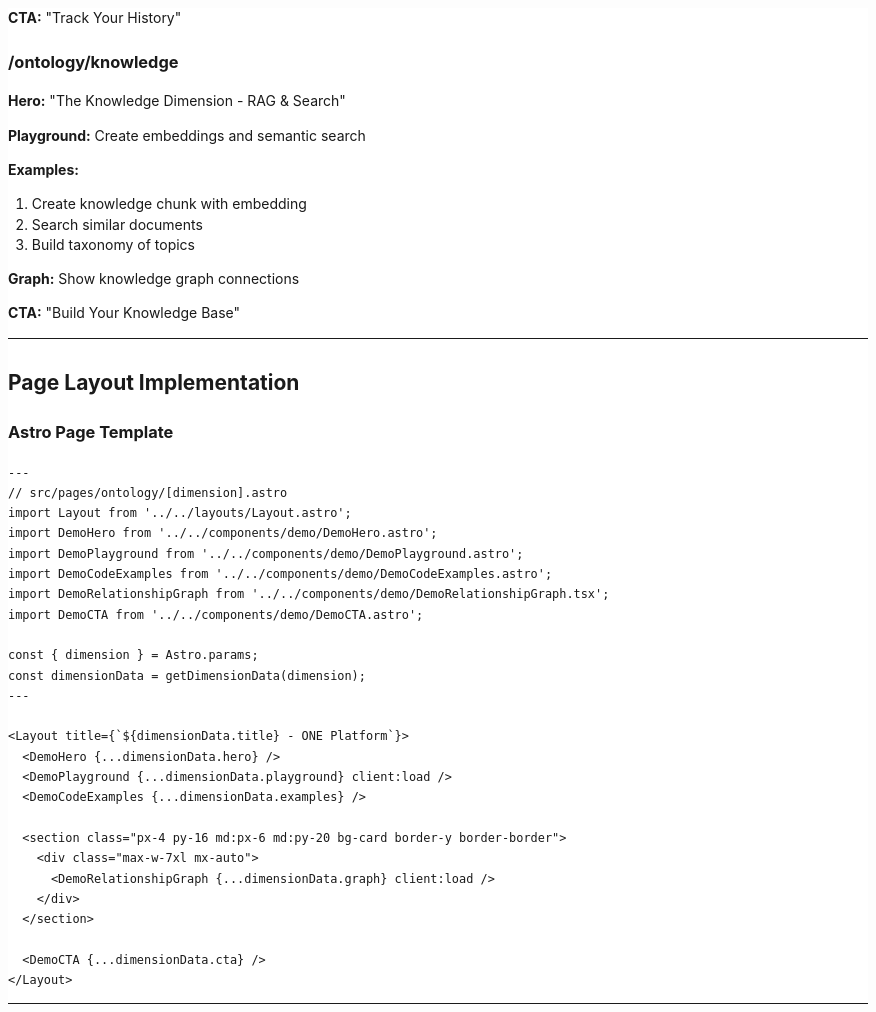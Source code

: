 **CTA:** "Track Your History"

### /ontology/knowledge

**Hero:** "The Knowledge Dimension - RAG & Search"

**Playground:** Create embeddings and semantic search

**Examples:**
1. Create knowledge chunk with embedding
2. Search similar documents
3. Build taxonomy of topics

**Graph:** Show knowledge graph connections

**CTA:** "Build Your Knowledge Base"

---

## Page Layout Implementation

### Astro Page Template

```astro
---
// src/pages/ontology/[dimension].astro
import Layout from '../../layouts/Layout.astro';
import DemoHero from '../../components/demo/DemoHero.astro';
import DemoPlayground from '../../components/demo/DemoPlayground.astro';
import DemoCodeExamples from '../../components/demo/DemoCodeExamples.astro';
import DemoRelationshipGraph from '../../components/demo/DemoRelationshipGraph.tsx';
import DemoCTA from '../../components/demo/DemoCTA.astro';

const { dimension } = Astro.params;
const dimensionData = getDimensionData(dimension);
---

<Layout title={`${dimensionData.title} - ONE Platform`}>
  <DemoHero {...dimensionData.hero} />
  <DemoPlayground {...dimensionData.playground} client:load />
  <DemoCodeExamples {...dimensionData.examples} />

  <section class="px-4 py-16 md:px-6 md:py-20 bg-card border-y border-border">
    <div class="max-w-7xl mx-auto">
      <DemoRelationshipGraph {...dimensionData.graph} client:load />
    </div>
  </section>

  <DemoCTA {...dimensionData.cta} />
</Layout>
```

---
